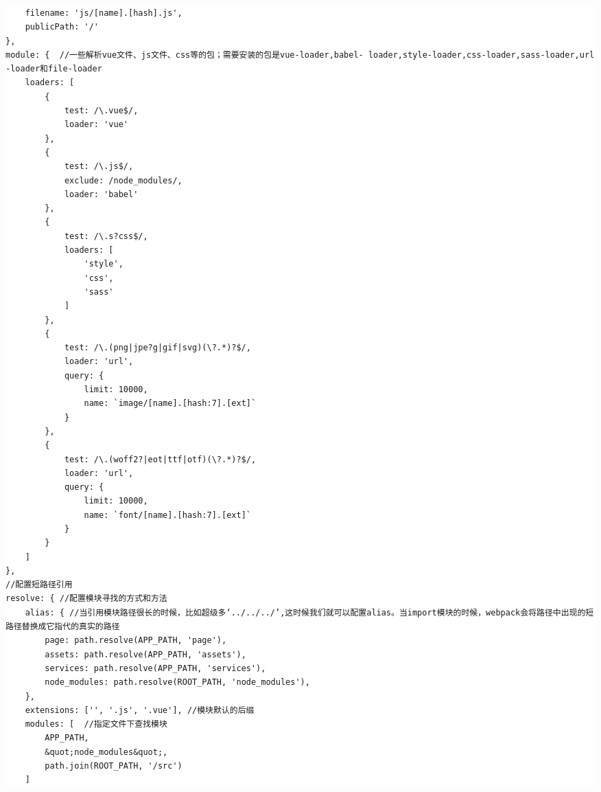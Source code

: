         filename: 'js/[name].[hash].js',  
        publicPath: '/'
    },
    module: {  //一些解析vue文件、js文件、css等的包；需要安装的包是vue-loader,babel- loader,style-loader,css-loader,sass-loader,url-loader和file-loader    
        loaders: [
            {
                test: /\.vue$/,
                loader: 'vue'
            },
            {
                test: /\.js$/,
                exclude: /node_modules/,
                loader: 'babel'
            },
            {
                test: /\.s?css$/,
                loaders: [
                    'style',
                    'css',
                    'sass'
                ]
            },
            {
                test: /\.(png|jpe?g|gif|svg)(\?.*)?$/,
                loader: 'url',
                query: {
                    limit: 10000,
                    name: `image/[name].[hash:7].[ext]`
                }
            },
            {
                test: /\.(woff2?|eot|ttf|otf)(\?.*)?$/,
                loader: 'url',
                query: {
                    limit: 10000,
                    name: `font/[name].[hash:7].[ext]`
                }
            }
        ]
    },
    //配置短路径引用
    resolve: { //配置模块寻找的方式和方法
        alias: { //当引用模块路径很长的时候，比如超级多‘../../../’,这时候我们就可以配置alias。当import模块的时候，webpack会将路径中出现的短路径替换成它指代的真实的路径
            page: path.resolve(APP_PATH, 'page'),
            assets: path.resolve(APP_PATH, 'assets'),
            services: path.resolve(APP_PATH, 'services'),
            node_modules: path.resolve(ROOT_PATH, 'node_modules'),
        },
        extensions: ['', '.js', '.vue'], //模块默认的后缀
        modules: [  //指定文件下查找模块
            APP_PATH,
            &quot;node_modules&quot;,
            path.join(ROOT_PATH, '/src')
        ]
